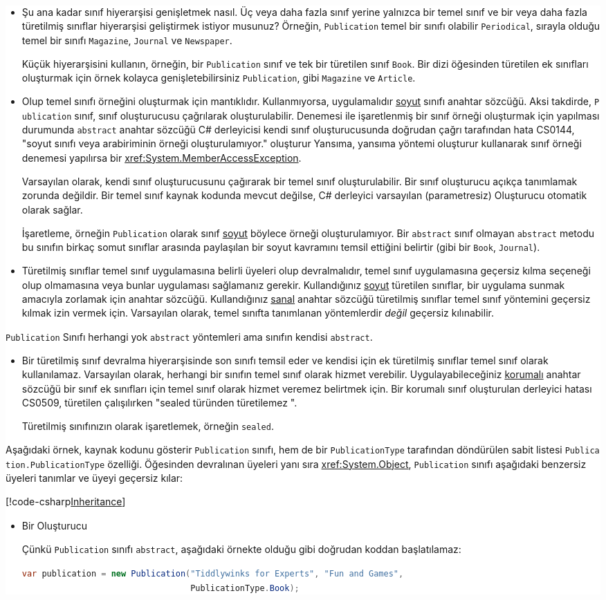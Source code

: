 - Şu ana kadar sınıf hiyerarşisi genişletmek nasıl. Üç veya daha fazla sınıf yerine yalnızca bir temel sınıf ve bir veya daha fazla türetilmiş sınıflar hiyerarşisi geliştirmek istiyor musunuz? Örneğin, `Publication` temel bir sınıfı olabilir `Periodical`, sırayla olduğu temel bir sınıfı `Magazine`, `Journal` ve `Newspaper`.

  Küçük hiyerarşisini kullanın, örneğin, bir `Publication` sınıf ve tek bir türetilen sınıf `Book`. Bir dizi öğesinden türetilen ek sınıfları oluşturmak için örnek kolayca genişletebilirsiniz `Publication`, gibi `Magazine` ve `Article`.

- Olup temel sınıfı örneğini oluşturmak için mantıklıdır. Kullanmıyorsa, uygulamalıdır [soyut](../language-reference/keywords/abstract.md) sınıfı anahtar sözcüğü. Aksi takdirde, `Publication` sınıf, sınıf oluşturucusu çağrılarak oluşturulabilir. Denemesi ile işaretlenmiş bir sınıf örneği oluşturmak için yapılması durumunda `abstract` anahtar sözcüğü C# derleyicisi kendi sınıf oluşturucusunda doğrudan çağrı tarafından hata CS0144, "soyut sınıfı veya arabiriminin örneği oluşturulamıyor." oluşturur Yansıma, yansıma yöntemi oluşturur kullanarak sınıf örneği denemesi yapılırsa bir <xref:System.MemberAccessException>.

  Varsayılan olarak, kendi sınıf oluşturucusunu çağırarak bir temel sınıf oluşturulabilir. Bir sınıf oluşturucu açıkça tanımlamak zorunda değildir. Bir temel sınıf kaynak kodunda mevcut değilse, C# derleyici varsayılan (parametresiz) Oluşturucu otomatik olarak sağlar.

  İşaretleme, örneğin `Publication` olarak sınıf [soyut](../language-reference/keywords/abstract.md) böylece örneği oluşturulamıyor.  Bir `abstract` sınıf olmayan `abstract` metodu bu sınıfın birkaç somut sınıflar arasında paylaşılan bir soyut kavramını temsil ettiğini belirtir (gibi bir `Book`, `Journal`).

- Türetilmiş sınıflar temel sınıf uygulamasına belirli üyeleri olup devralmalıdır, temel sınıf uygulamasına geçersiz kılma seçeneği olup olmamasına veya bunlar uygulaması sağlamanız gerekir. Kullandığınız [soyut](../language-reference/keywords/abstract.md) türetilen sınıflar, bir uygulama sunmak amacıyla zorlamak için anahtar sözcüğü. Kullandığınız [sanal](../language-reference/keywords/virtual.md) anahtar sözcüğü türetilmiş sınıflar temel sınıf yöntemini geçersiz kılmak izin vermek için. Varsayılan olarak, temel sınıfta tanımlanan yöntemlerdir *değil* geçersiz kılınabilir.

 `Publication` Sınıfı herhangi yok `abstract` yöntemleri ama sınıfın kendisi `abstract`.

- Bir türetilmiş sınıf devralma hiyerarşisinde son sınıfı temsil eder ve kendisi için ek türetilmiş sınıflar temel sınıf olarak kullanılamaz. Varsayılan olarak, herhangi bir sınıfın temel sınıf olarak hizmet verebilir. Uygulayabileceğiniz [korumalı](../language-reference/keywords/sealed.md) anahtar sözcüğü bir sınıf ek sınıfları için temel sınıf olarak hizmet veremez belirtmek için. Bir korumalı sınıf oluşturulan derleyici hatası CS0509, türetilen çalışılırken "sealed türünden türetilemez <typeName>".

  Türetilmiş sınıfınızın olarak işaretlemek, örneğin `sealed`.

Aşağıdaki örnek, kaynak kodunu gösterir `Publication` sınıfı, hem de bir `PublicationType` tarafından döndürülen sabit listesi `Publication.PublicationType` özelliği. Öğesinden devralınan üyeleri yanı sıra <xref:System.Object>, `Publication` sınıfı aşağıdaki benzersiz üyeleri tanımlar ve üyeyi geçersiz kılar:

[!code-csharp[Inheritance](../../../samples/snippets/csharp/tutorials/inheritance/base-and-derived.cs#1)]

- Bir Oluşturucu

  Çünkü `Publication` sınıfı `abstract`, aşağıdaki örnekte olduğu gibi doğrudan koddan başlatılamaz:

  ```csharp
  var publication = new Publication("Tiddlywinks for Experts", "Fun and Games",
                                    PublicationType.Book);
  ```
